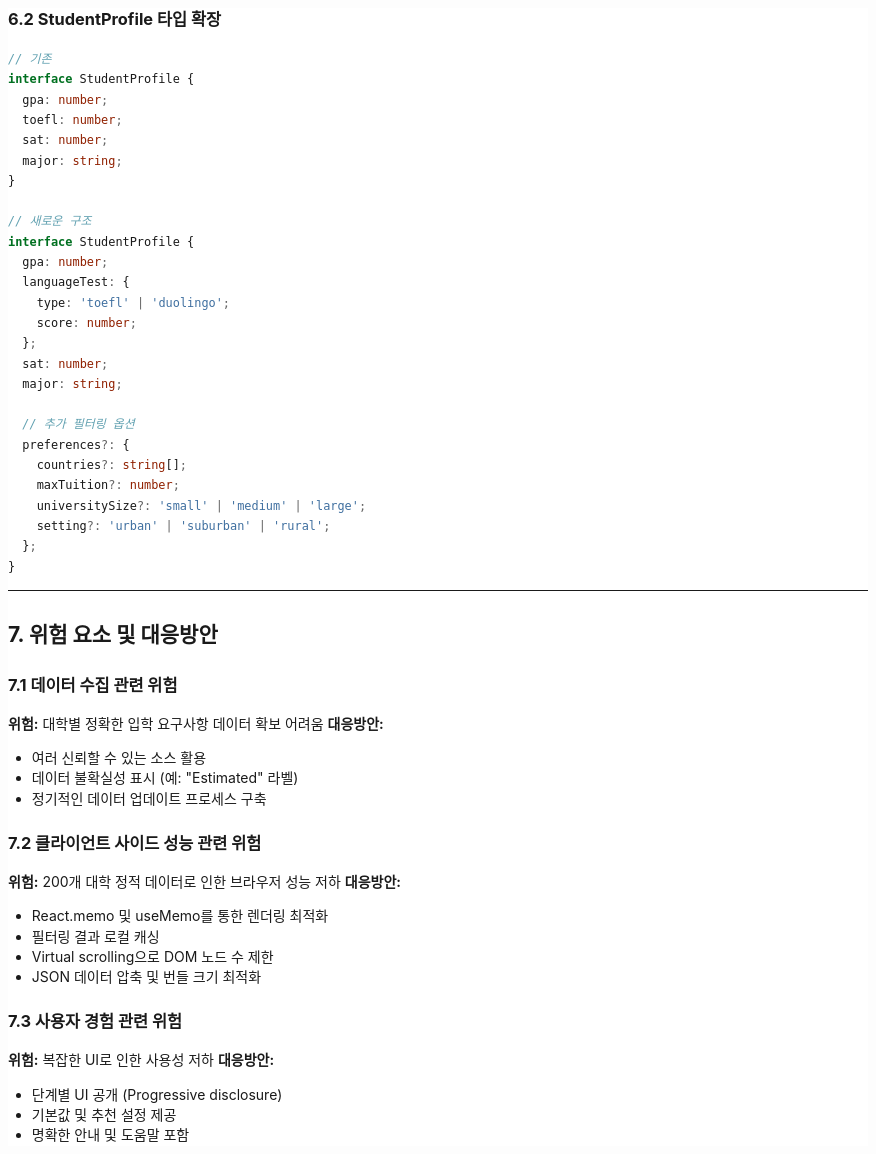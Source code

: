 ### 6.2 StudentProfile 타입 확장
```typescript
// 기존
interface StudentProfile {
  gpa: number;
  toefl: number;
  sat: number;
  major: string;
}

// 새로운 구조
interface StudentProfile {
  gpa: number;
  languageTest: {
    type: 'toefl' | 'duolingo';
    score: number;
  };
  sat: number;
  major: string;
  
  // 추가 필터링 옵션
  preferences?: {
    countries?: string[];
    maxTuition?: number;
    universitySize?: 'small' | 'medium' | 'large';
    setting?: 'urban' | 'suburban' | 'rural';
  };
}
```

---

## 7. 위험 요소 및 대응방안

### 7.1 데이터 수집 관련 위험
**위험:** 대학별 정확한 입학 요구사항 데이터 확보 어려움
**대응방안:**
- 여러 신뢰할 수 있는 소스 활용
- 데이터 불확실성 표시 (예: "Estimated" 라벨)
- 정기적인 데이터 업데이트 프로세스 구축

### 7.2 클라이언트 사이드 성능 관련 위험
**위험:** 200개 대학 정적 데이터로 인한 브라우저 성능 저하
**대응방안:**
- React.memo 및 useMemo를 통한 렌더링 최적화
- 필터링 결과 로컬 캐싱
- Virtual scrolling으로 DOM 노드 수 제한
- JSON 데이터 압축 및 번들 크기 최적화

### 7.3 사용자 경험 관련 위험
**위험:** 복잡한 UI로 인한 사용성 저하
**대응방안:**
- 단계별 UI 공개 (Progressive disclosure)
- 기본값 및 추천 설정 제공
- 명확한 안내 및 도움말 포함
